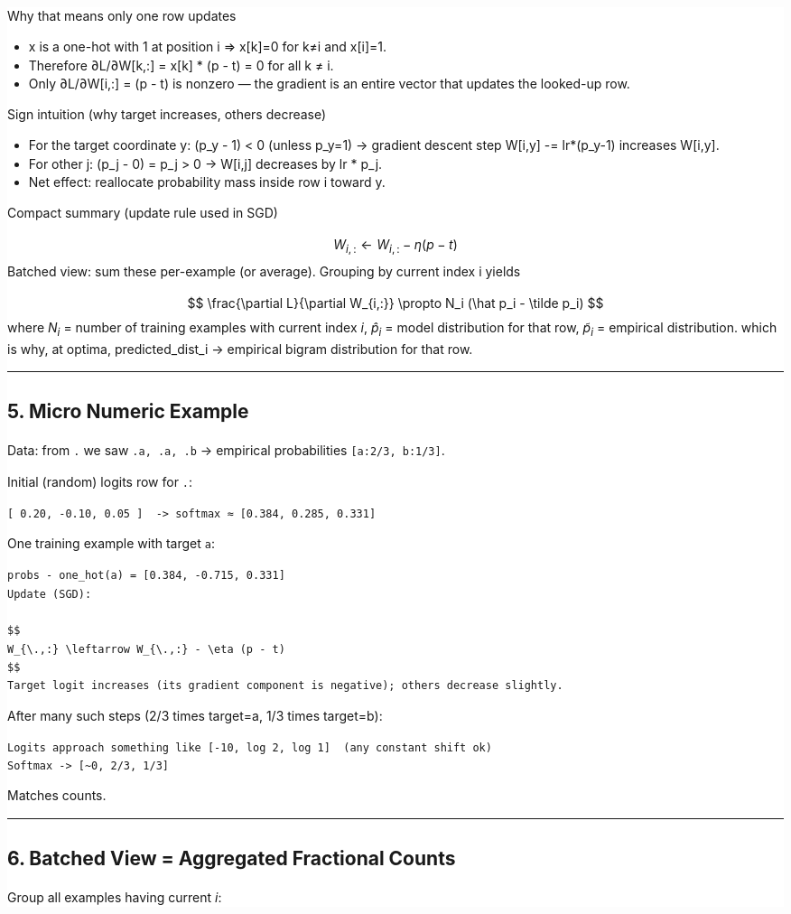 Why that means only one row updates
- x is a one-hot with 1 at position i ⇒ x[k]=0 for k≠i and x[i]=1.
- Therefore ∂L/∂W[k,:] = x[k] * (p - t) = 0 for all k ≠ i.
- Only ∂L/∂W[i,:] = (p - t) is nonzero — the gradient is an entire vector that updates the looked-up row.

Sign intuition (why target increases, others decrease)
- For the target coordinate y: (p_y - 1) < 0 (unless p_y=1) → gradient descent step W[i,y] -= lr*(p_y-1) increases W[i,y].
- For other j: (p_j - 0) = p_j > 0 → W[i,j] decreases by lr * p_j.
- Net effect: reallocate probability mass inside row i toward y.

Compact summary (update rule used in SGD)

$$
W_{i,:} \leftarrow W_{i,:} - \eta (p - t)
$$
Batched view: sum these per-example (or average). Grouping by current index i yields

$$
\frac{\partial L}{\partial W_{i,:}} \propto N_i (\hat p_i - \tilde p_i)
$$
where $N_i$ = number of training examples with current index $i$, $\hat p_i$ = model distribution for that row, $\tilde p_i$ = empirical distribution.
which is why, at optima, predicted_dist_i → empirical bigram distribution for that row.


---
## 5. Micro Numeric Example
Data: from `.` we saw `.a, .a, .b` → empirical probabilities `[a:2/3, b:1/3]`.

Initial (random) logits row for `.`:
```
[ 0.20, -0.10, 0.05 ]  -> softmax ≈ [0.384, 0.285, 0.331]
```
One training example with target `a`:
```
probs - one_hot(a) = [0.384, -0.715, 0.331]
Update (SGD):

$$
W_{\.,:} \leftarrow W_{\.,:} - \eta (p - t)
$$
Target logit increases (its gradient component is negative); others decrease slightly.
```
After many such steps (2/3 times target=a, 1/3 times target=b):
```
Logits approach something like [-10, log 2, log 1]  (any constant shift ok)
Softmax -> [~0, 2/3, 1/3]
```
Matches counts.

---
## 6. Batched View = Aggregated Fractional Counts
Group all examples having current $i$:
